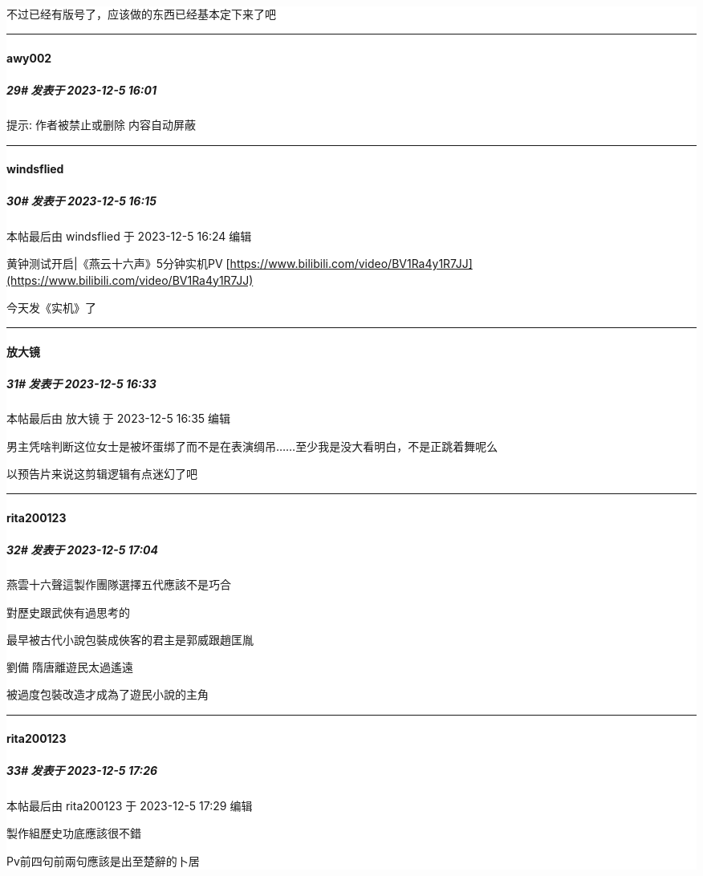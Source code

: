 不过已经有版号了，应该做的东西已经基本定下来了吧

*****

####  awy002  
##### 29#       发表于 2023-12-5 16:01

提示: 作者被禁止或删除 内容自动屏蔽

*****

####  windsflied  
##### 30#       发表于 2023-12-5 16:15

 本帖最后由 windsflied 于 2023-12-5 16:24 编辑 

黄钟测试开启|《燕云十六声》5分钟实机PV
[https://www.bilibili.com/video/BV1Ra4y1R7JJ](https://www.bilibili.com/video/BV1Ra4y1R7JJ)

今天发《实机》了

*****

####  放大镜  
##### 31#       发表于 2023-12-5 16:33

 本帖最后由 放大镜 于 2023-12-5 16:35 编辑 

男主凭啥判断这位女士是被坏蛋绑了而不是在表演绸吊……至少我是没大看明白，不是正跳着舞呢么

以预告片来说这剪辑逻辑有点迷幻了吧

*****

####  rita200123  
##### 32#       发表于 2023-12-5 17:04

燕雲十六聲這製作團隊選擇五代應該不是巧合

對歷史跟武俠有過思考的

最早被古代小說包裝成俠客的君主是郭威跟趙匡胤

劉備 隋唐離遊民太過遙遠

被過度包裝改造才成為了遊民小說的主角

*****

####  rita200123  
##### 33#       发表于 2023-12-5 17:26

 本帖最后由 rita200123 于 2023-12-5 17:29 编辑 

製作組歷史功底應該很不錯

Pv前四句前兩句應該是出至楚辭的卜居

